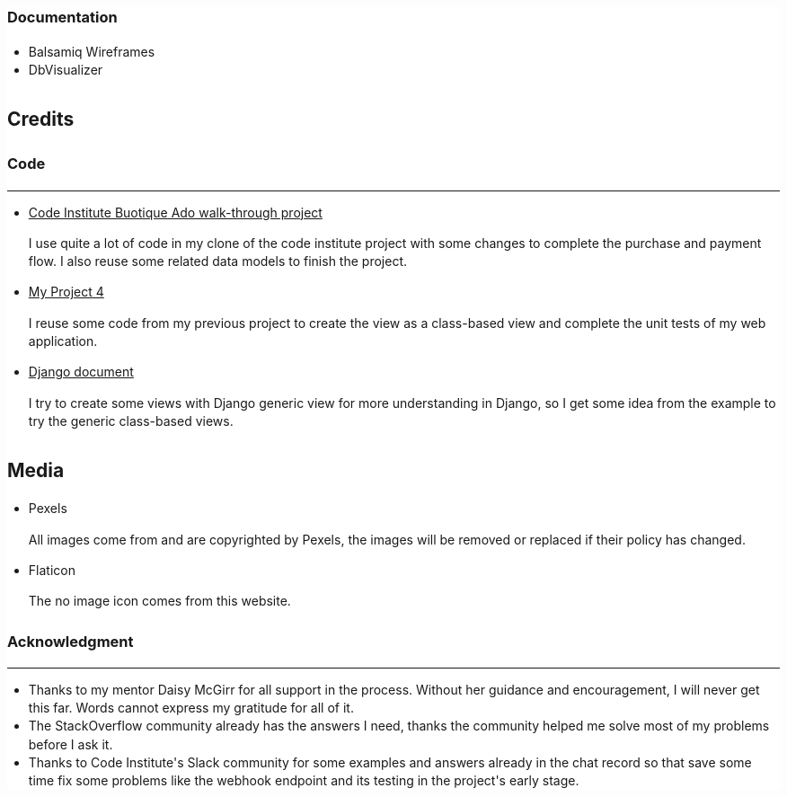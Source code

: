 ### **Documentation**

- Balsamiq Wireframes
- DbVisualizer

## **Credits**

### **Code**

<hr>

- [Code Institute Buotique Ado walk-through project](https://github.com/cloki0610/boutique_ado_Walkthrough)

  I use quite a lot of code in my clone of the code institute project with some changes to complete the purchase and payment flow. I also reuse some related data models to finish the project.

- [My Project 4](https://github.com/cloki0610/CI-Portfolio-Project-4)

  I reuse some code from my previous project to create the view as a class-based view and complete the unit tests of my web application.

- [Django document](https://docs.djangoproject.com/en/4.0/)

  I try to create some views with Django generic view for more understanding in Django, so I get some idea from the example to try the generic class-based views.

## **Media**

- Pexels

  All images come from and are copyrighted by Pexels, the images will be removed or replaced if their policy has changed.

- Flaticon

  The no image icon comes from this website.

### **Acknowledgment**

<hr>

- Thanks to my mentor Daisy McGirr for all support in the process. Without her guidance and encouragement, I will never get this far. Words cannot express my gratitude for all of it.
- The StackOverflow community already has the answers I need, thanks the community helped me solve most of my problems before I ask it.
- Thanks to Code Institute's Slack community for some examples and answers already in the chat record so that save some time fix some problems like the webhook endpoint and its testing in the project's early stage.
